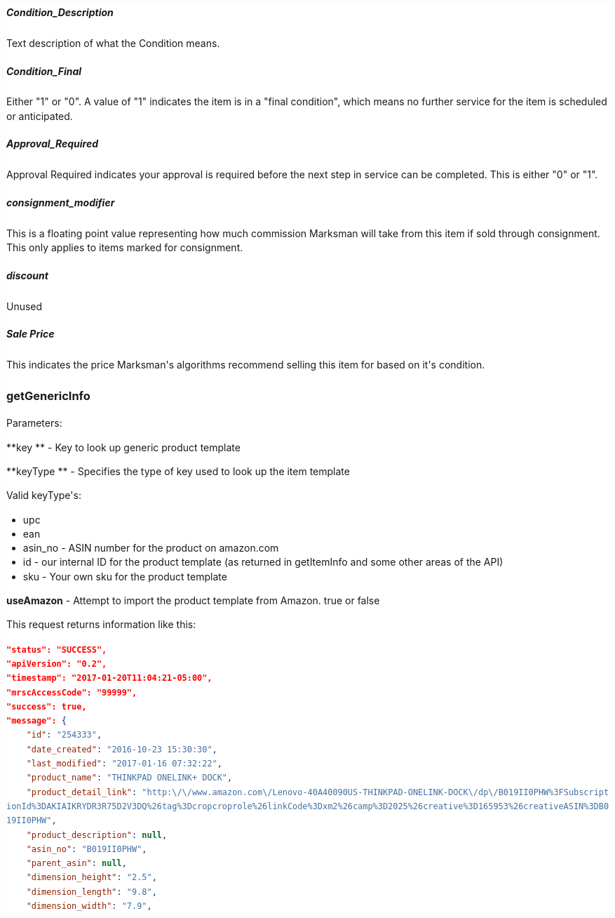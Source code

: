 ##### Condition_Description

Text description of what the Condition means.

##### Condition_Final

Either "1" or "0". A value of "1" indicates the item is in a "final condition", which means no further service for the item is scheduled or anticipated.

##### Approval_Required

Approval Required indicates your approval is required before the next step in service can be completed. This is either "0" or "1".

##### consignment_modifier

This is a floating point value representing how much commission Marksman will take from this item if sold through consignment. This only applies to items marked for consignment.

##### discount

Unused

##### Sale Price

This indicates the price Marksman's algorithms recommend selling this item for based on it's condition.

### getGenericInfo

Parameters:

**key	** - Key to look up generic product template

**keyType	** - Specifies the type of key used to look up the item template

Valid keyType's:

- upc
- ean
- asin_no - ASIN number for the product on amazon.com
- id - our internal ID for the product template (as returned in getItemInfo and some other areas of the API)
- sku - Your own sku for the product template

**useAmazon** - Attempt to import the product template from Amazon. true or false

This request returns information like this:



```json
"status": "SUCCESS",
"apiVersion": "0.2",
"timestamp": "2017-01-20T11:04:21-05:00",
"mrscAccessCode": "99999",
"success": true,
"message": {
    "id": "254333",
    "date_created": "2016-10-23 15:30:30",
    "last_modified": "2017-01-16 07:32:22",
    "product_name": "THINKPAD ONELINK+ DOCK",
    "product_detail_link": "http:\/\/www.amazon.com\/Lenovo-40A40090US-THINKPAD-ONELINK-DOCK\/dp\/B019II0PHW%3FSubscriptionId%3DAKIAIKRYDR3R75D2V3DQ%26tag%3Dcropcroprole%26linkCode%3Dxm2%26camp%3D2025%26creative%3D165953%26creativeASIN%3DB019II0PHW",
    "product_description": null,
    "asin_no": "B019II0PHW",
    "parent_asin": null,
    "dimension_height": "2.5",
    "dimension_length": "9.8",
    "dimension_width": "7.9",
```